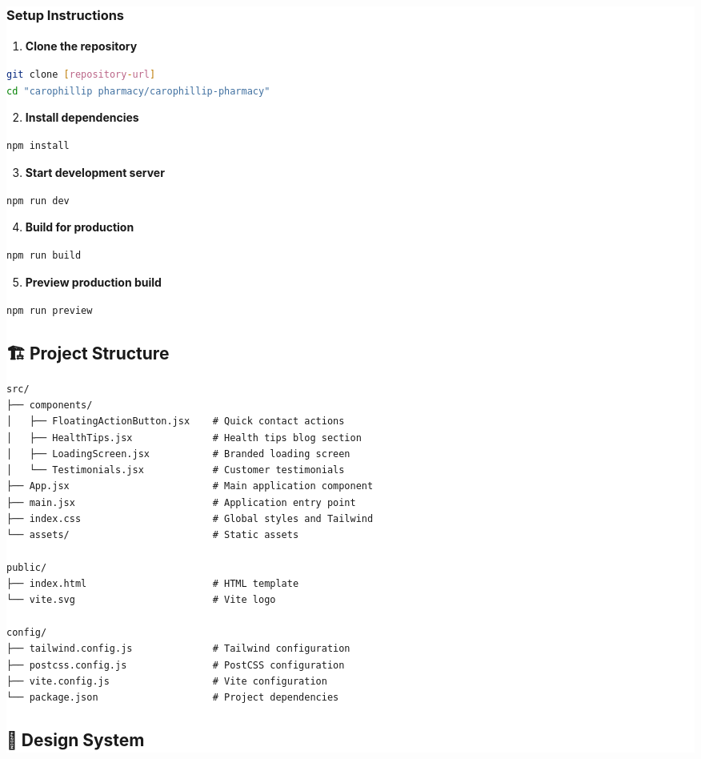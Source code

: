 ### Setup Instructions

1. **Clone the repository**
```bash
git clone [repository-url]
cd "carophillip pharmacy/carophillip-pharmacy"
```

2. **Install dependencies**
```bash
npm install
```

3. **Start development server**
```bash
npm run dev
```

4. **Build for production**
```bash
npm run build
```

5. **Preview production build**
```bash
npm run preview
```

## 🏗️ Project Structure

```
src/
├── components/
│   ├── FloatingActionButton.jsx    # Quick contact actions
│   ├── HealthTips.jsx              # Health tips blog section
│   ├── LoadingScreen.jsx           # Branded loading screen
│   └── Testimonials.jsx            # Customer testimonials
├── App.jsx                         # Main application component
├── main.jsx                        # Application entry point
├── index.css                       # Global styles and Tailwind
└── assets/                         # Static assets

public/
├── index.html                      # HTML template
└── vite.svg                        # Vite logo

config/
├── tailwind.config.js              # Tailwind configuration
├── postcss.config.js               # PostCSS configuration
├── vite.config.js                  # Vite configuration
└── package.json                    # Project dependencies
```

## 🎨 Design System

